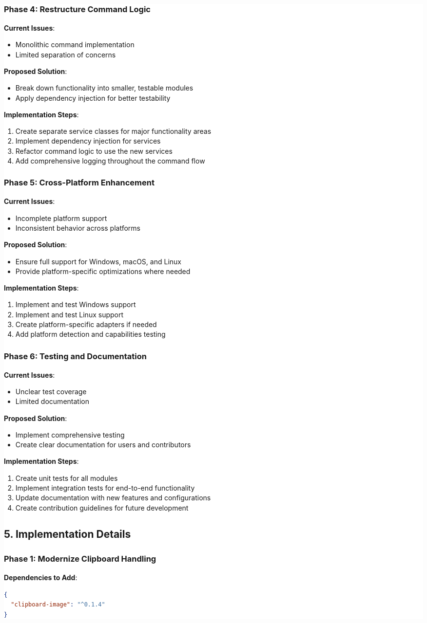### Phase 4: Restructure Command Logic

**Current Issues**:
- Monolithic command implementation
- Limited separation of concerns

**Proposed Solution**:
- Break down functionality into smaller, testable modules
- Apply dependency injection for better testability

**Implementation Steps**:
1. Create separate service classes for major functionality areas
2. Implement dependency injection for services
3. Refactor command logic to use the new services
4. Add comprehensive logging throughout the command flow

### Phase 5: Cross-Platform Enhancement

**Current Issues**:
- Incomplete platform support
- Inconsistent behavior across platforms

**Proposed Solution**:
- Ensure full support for Windows, macOS, and Linux
- Provide platform-specific optimizations where needed

**Implementation Steps**:
1. Implement and test Windows support
2. Implement and test Linux support
3. Create platform-specific adapters if needed
4. Add platform detection and capabilities testing

### Phase 6: Testing and Documentation

**Current Issues**:
- Unclear test coverage
- Limited documentation

**Proposed Solution**:
- Implement comprehensive testing
- Create clear documentation for users and contributors

**Implementation Steps**:
1. Create unit tests for all modules
2. Implement integration tests for end-to-end functionality
3. Update documentation with new features and configurations
4. Create contribution guidelines for future development

## 5. Implementation Details

### Phase 1: Modernize Clipboard Handling

**Dependencies to Add**:
```json
{
  "clipboard-image": "^0.1.4"
}
```
